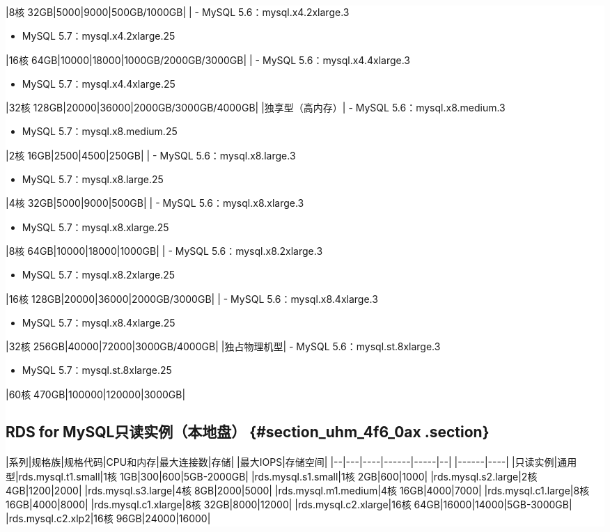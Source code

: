  |8核 32GB|5000|9000|500GB/1000GB|
| -   MySQL 5.6：mysql.x4.2xlarge.3
-   MySQL 5.7：mysql.x4.2xlarge.25

 |16核 64GB|10000|18000|1000GB/2000GB/3000GB|
| -   MySQL 5.6：mysql.x4.4xlarge.3
-   MySQL 5.7：mysql.x4.4xlarge.25

 |32核 128GB|20000|36000|2000GB/3000GB/4000GB|
|独享型（高内存）| -   MySQL 5.6：mysql.x8.medium.3
-   MySQL 5.7：mysql.x8.medium.25

 |2核 16GB|2500|4500|250GB|
| -   MySQL 5.6：mysql.x8.large.3
-   MySQL 5.7：mysql.x8.large.25

 |4核 32GB|5000|9000|500GB|
| -   MySQL 5.6：mysql.x8.xlarge.3
-   MySQL 5.7：mysql.x8.xlarge.25

 |8核 64GB|10000|18000|1000GB|
| -   MySQL 5.6：mysql.x8.2xlarge.3
-   MySQL 5.7：mysql.x8.2xlarge.25

 |16核 128GB|20000|36000|2000GB/3000GB|
| -   MySQL 5.6：mysql.x8.4xlarge.3
-   MySQL 5.7：mysql.x8.4xlarge.25

 |32核 256GB|40000|72000|3000GB/4000GB|
|独占物理机型| -   MySQL 5.6：mysql.st.8xlarge.3
-   MySQL 5.7：mysql.st.8xlarge.25

 |60核 470GB|100000|120000|3000GB|

## RDS for MySQL只读实例（本地盘） {#section_uhm_4f6_0ax .section}

|系列|规格族|规格代码|CPU和内存|最大连接数|存储|
|最大IOPS|存储空间|
|--|---|----|------|-----|--|
|------|----|
|只读实例|通用型|rds.mysql.t1.small|1核 1GB|300|600|5GB-2000GB|
|rds.mysql.s1.small|1核 2GB|600|1000|
|rds.mysql.s2.large|2核 4GB|1200|2000|
|rds.mysql.s3.large|4核 8GB|2000|5000|
|rds.mysql.m1.medium|4核 16GB|4000|7000|
|rds.mysql.c1.large|8核 16GB|4000|8000|
|rds.mysql.c1.xlarge|8核 32GB|8000|12000|
|rds.mysql.c2.xlarge|16核 64GB|16000|14000|5GB-3000GB|
|rds.mysql.c2.xlp2|16核 96GB|24000|16000|